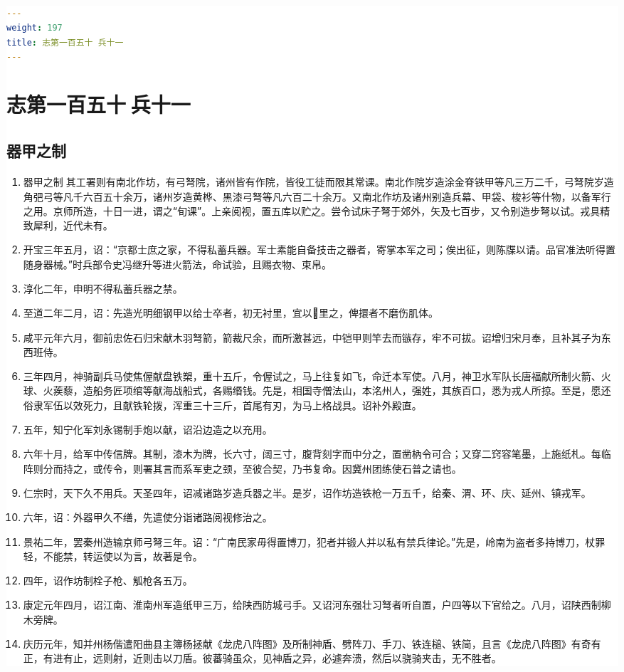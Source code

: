 ```yaml
---
weight: 197
title: 志第一百五十 兵十一
---
```


# 志第一百五十 兵十一

## 器甲之制

1. <span id="志第一百五十_兵十一-器甲之制-1"></span>
器甲之制 其工署则有南北作坊，有弓弩院，诸州皆有作院，皆役工徒而限其常课。南北作院岁造涂金脊铁甲等凡三万二千，弓弩院岁造角弝弓等凡千六百五十余万，诸州岁造黄桦、黑漆弓弩等凡六百二十余万。又南北作坊及诸州别造兵幕、甲袋、梭衫等什物，以备军行之用。京师所造，十日一进，谓之“旬课”。上亲阅视，置五库以贮之。尝令试床子弩于郊外，矢及七百步，又令别造步弩以试。戎具精致犀利，近代未有。

2. <span id="志第一百五十_兵十一-器甲之制-2"></span>
开宝三年五月，诏：“京都士庶之家，不得私蓄兵器。军士素能自备技击之器者，寄掌本军之司；俟出征，则陈牒以请。品官准法听得置随身器械。”时兵部令史冯继升等进火箭法，命试验，且赐衣物、束帛。

3. <span id="志第一百五十_兵十一-器甲之制-3"></span>
淳化二年，申明不得私蓄兵器之禁。

4. <span id="志第一百五十_兵十一-器甲之制-4"></span>
至道二年二月，诏：先造光明细钢甲以给士卒者，初无衬里，宜以里之，俾擐者不磨伤肌体。

5. <span id="志第一百五十_兵十一-器甲之制-5"></span>
咸平元年六月，御前忠佐石归宋献木羽弩箭，箭裁尺余，而所激甚远，中铠甲则竿去而镞存，牢不可拔。诏增归宋月奉，且补其子为东西班侍。

6. <span id="志第一百五十_兵十一-器甲之制-6"></span>
三年四月，神骑副兵马使焦偓献盘铁槊，重十五斤，令偓试之，马上往复如飞，命迁本军使。八月，神卫水军队长唐福献所制火箭、火球、火蒺藜，造船务匠项绾等献海战船式，各赐缗钱。先是，相国寺僧法山，本洺州人，强姓，其族百口，悉为戎人所掠。至是，愿还俗隶军伍以效死力，且献铁轮拨，浑重三十三斤，首尾有刃，为马上格战具。诏补外殿直。

7. <span id="志第一百五十_兵十一-器甲之制-7"></span>
五年，知宁化军刘永锡制手炮以献，诏沿边造之以充用。

8. <span id="志第一百五十_兵十一-器甲之制-8"></span>
六年十月，给军中传信牌。其制，漆木为牌，长六寸，阔三寸，腹背刻字而中分之，置凿枘令可合；又穿二窍容笔墨，上施纸札。每临阵则分而持之，或传令，则署其言而系军吏之颈，至彼合契，乃书复命。因冀州团练使石普之请也。

9. <span id="志第一百五十_兵十一-器甲之制-9"></span>
仁宗时，天下久不用兵。天圣四年，诏减诸路岁造兵器之半。是岁，诏作坊造铁枪一万五千，给秦、渭、环、庆、延州、镇戎军。

10. <span id="志第一百五十_兵十一-器甲之制-10"></span>
六年，诏：外器甲久不缮，先遣使分诣诸路阅视修治之。

11. <span id="志第一百五十_兵十一-器甲之制-11"></span>
景祐二年，罢秦州造输京师弓弩三年。诏：“广南民家毋得置博刀，犯者并锻人并以私有禁兵律论。”先是，岭南为盗者多持博刀，杖罪轻，不能禁，转运使以为言，故著是令。

12. <span id="志第一百五十_兵十一-器甲之制-12"></span>
四年，诏作坊制栓子枪、觚枪各五万。

13. <span id="志第一百五十_兵十一-器甲之制-13"></span>
康定元年四月，诏江南、淮南州军造纸甲三万，给陕西防城弓手。又诏河东强壮习弩者听自置，户四等以下官给之。八月，诏陕西制柳木旁牌。

14. <span id="志第一百五十_兵十一-器甲之制-14"></span>
庆历元年，知并州杨偕遣阳曲县主簿杨拯献《龙虎八阵图》及所制神盾、劈阵刀、手刀、铁连槌、铁简，且言《龙虎八阵图》有奇有正，有进有止，远则射，近则击以刀盾。彼蕃骑虽众，见神盾之异，必遽奔溃，然后以骁骑夹击，无不胜者。
